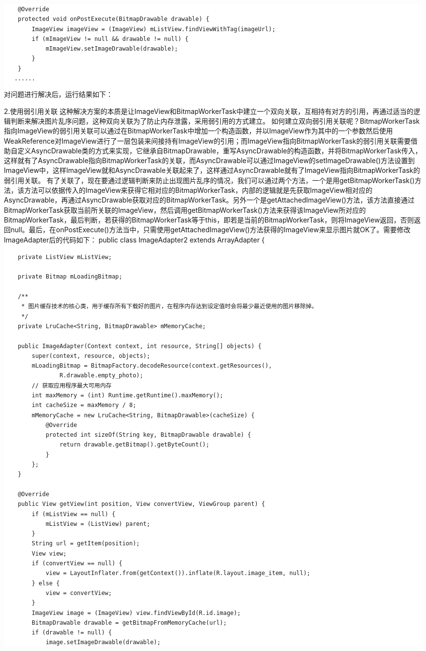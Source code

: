         @Override
        protected void onPostExecute(BitmapDrawable drawable) {
            ImageView imageView = (ImageView) mListView.findViewWithTag(imageUrl);
            if (mImageView != null && drawable != null) {
                mImageView.setImageDrawable(drawable);
            }
        }
       ......
对问题进行解决后，运行结果如下：
   


2.使用弱引用关联
这种解决方案的本质是让ImageView和BitmapWorkerTask中建立一个双向关联，互相持有对方的引用，再通过适当的逻辑判断来解决图片乱序问题，这种双向关联为了防止内存泄露，采用弱引用的方式建立。
如何建立双向弱引用关联呢？BitmapWorkerTask指向ImageView的弱引用关联可以通过在BitmapWorkerTask中增加一个构造函数，并以ImageView作为其中的一个参数然后使用WeakReference对ImageView进行了一层包装来间接持有ImageView的引用；而ImageView指向BitmapWorkerTask的弱引用关联需要借助自定义AsyncDrawable类的方式来实现，它继承自BitmapDrawable，重写AsyncDrawable的构造函数，并将BitmapWorkerTask传入，这样就有了AsyncDrawable指向BitmapWorkerTask的关联，而AsyncDrawable可以通过ImageView的setImageDrawable()方法设置到ImageView中，这样ImageView就和AsyncDrawable关联起来了，这样通过AsyncDrawable就有了ImageView指向BitmapWorkerTask的弱引用关联。
有了关联了，现在要通过逻辑判断来防止出现图片乱序的情况，我们可以通过两个方法，一个是用getBitmapWorkerTask()方法，该方法可以依据传入的ImageView来获得它相对应的BitmapWorkerTask，内部的逻辑就是先获取ImageView相对应的AsyncDrawable，再通过AsyncDrawable获取对应的BitmapWorkerTask。另外一个是getAttachedImageView()方法，该方法直接通过BitmapWorkerTask获取当前所关联的ImageView，然后调用getBitmapWorkerTask()方法来获得该ImageView所对应的BitmapWorkerTask，最后判断，若获得的BitmapWorkerTask等于this，即若是当前的BitmapWorkerTask，则将ImageView返回，否则返回null。最后，在onPostExecute()方法当中，只需使用getAttachedImageView()方法获得的ImageView来显示图片就OK了。需要修改ImageAdapter后的代码如下：
public class ImageAdapter2 extends ArrayAdapter<String> {

        private ListView mListView;

        private Bitmap mLoadingBitmap;

        /**
         * 图片缓存技术的核心类，用于缓存所有下载好的图片，在程序内存达到设定值时会将最少最近使用的图片移除掉。 
         */
        private LruCache<String, BitmapDrawable> mMemoryCache;

        public ImageAdapter(Context context, int resource, String[] objects) {
            super(context, resource, objects);
            mLoadingBitmap = BitmapFactory.decodeResource(context.getResources(),
                    R.drawable.empty_photo);
            // 获取应用程序最大可用内存  
            int maxMemory = (int) Runtime.getRuntime().maxMemory();
            int cacheSize = maxMemory / 8;
            mMemoryCache = new LruCache<String, BitmapDrawable>(cacheSize) {
                @Override
                protected int sizeOf(String key, BitmapDrawable drawable) {
                    return drawable.getBitmap().getByteCount();
                }
            };
        }

        @Override
        public View getView(int position, View convertView, ViewGroup parent) {
            if (mListView == null) {
                mListView = (ListView) parent;
            }
            String url = getItem(position);
            View view;
            if (convertView == null) {
                view = LayoutInflater.from(getContext()).inflate(R.layout.image_item, null);
            } else {
                view = convertView;
            }
            ImageView image = (ImageView) view.findViewById(R.id.image);
            BitmapDrawable drawable = getBitmapFromMemoryCache(url);
            if (drawable != null) {
                image.setImageDrawable(drawable);